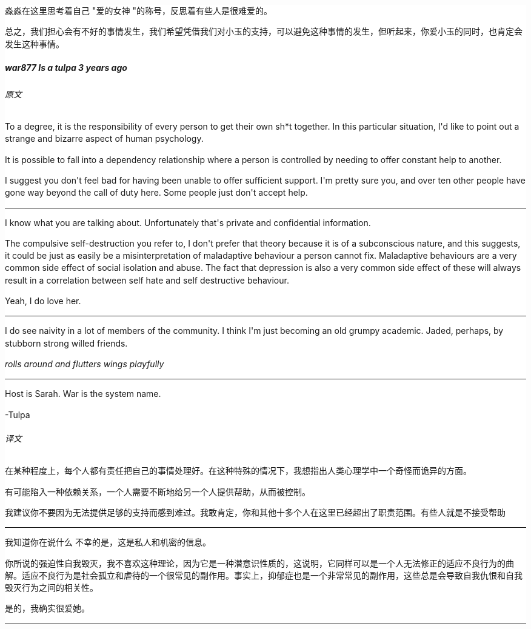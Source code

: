 淼淼在这里思考着自己 "爱的女神 "的称号，反思着有些人是很难爱的。

总之，我们担心会有不好的事情发生，我们希望凭借我们对小玉的支持，可以避免这种事情的发生，但听起来，你爱小玉的同时，也肯定会发生这种事情。

##### war877 Is a tulpa 3 years ago

###### 原文

To a degree, it is the responsibility of every person to get their own sh*t together. In this particular situation, I'd like to point out a strange and bizarre aspect of human psychology.

It is possible to fall into a dependency relationship where a person is controlled by needing to offer constant help to another.

I suggest you don't feel bad for having been unable to offer sufficient support. I'm pretty sure you, and over ten other people have gone way beyond the call of duty here. Some people just don't accept help.

***

I know what you are talking about. Unfortunately that's private and confidential information.

The compulsive self-destruction you refer to, I don't prefer that theory because it is of a subconscious nature, and this suggests, it could be just as easily be a misinterpretation of maladaptive behaviour a person cannot fix. Maladaptive behaviours are a very common side effect of social isolation and abuse. The fact that depression is also a very common side effect of these will always result in a correlation between self hate and self destructive behaviour.

Yeah, I do love her.

***

I do see naivity in a lot of members of the community. I think I'm just becoming an old grumpy academic. Jaded, perhaps, by stubborn strong willed friends.

*rolls around and flutters wings playfully*

***

Host is Sarah. War is the system name.

-Tulpa

###### 译文

在某种程度上，每个人都有责任把自己的事情处理好。在这种特殊的情况下，我想指出人类心理学中一个奇怪而诡异的方面。

有可能陷入一种依赖关系，一个人需要不断地给另一个人提供帮助，从而被控制。

我建议你不要因为无法提供足够的支持而感到难过。我敢肯定，你和其他十多个人在这里已经超出了职责范围。有些人就是不接受帮助

***

我知道你在说什么 不幸的是，这是私人和机密的信息。

你所说的强迫性自我毁灭，我不喜欢这种理论，因为它是一种潜意识性质的，这说明，它同样可以是一个人无法修正的适应不良行为的曲解。适应不良行为是社会孤立和虐待的一个很常见的副作用。事实上，抑郁症也是一个非常常见的副作用，这些总是会导致自我仇恨和自我毁灭行为之间的相关性。

是的，我确实很爱她。

***
